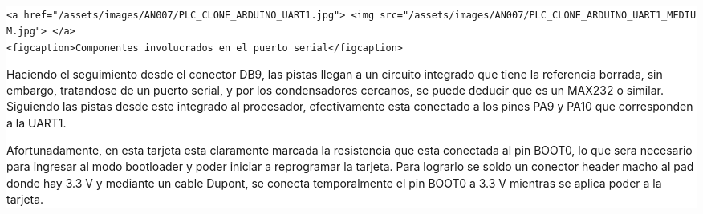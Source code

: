 	<a href="/assets/images/AN007/PLC_CLONE_ARDUINO_UART1.jpg"> <img src="/assets/images/AN007/PLC_CLONE_ARDUINO_UART1_MEDIUM.jpg"> </a>
	<figcaption>Componentes involucrados en el puerto serial</figcaption>
</figure>

Haciendo el seguimiento desde el conector DB9, las pistas llegan a un circuito integrado que tiene la referencia borrada, sin embargo, tratandose de un puerto serial, y por los condensadores cercanos, se puede deducir que es un MAX232 o similar. Siguiendo las pistas desde este integrado al procesador, efectivamente esta conectado a los pines PA9 y PA10 que corresponden a la UART1.

Afortunadamente, en esta tarjeta esta claramente marcada la resistencia que esta conectada al pin BOOT0, lo que sera necesario para ingresar al modo bootloader y poder iniciar a reprogramar la tarjeta. Para lograrlo se soldo un conector header macho al pad donde hay 3.3 V y mediante un cable Dupont, se conecta temporalmente el pin BOOT0 a 3.3 V mientras se aplica poder a la tarjeta.

<figure>